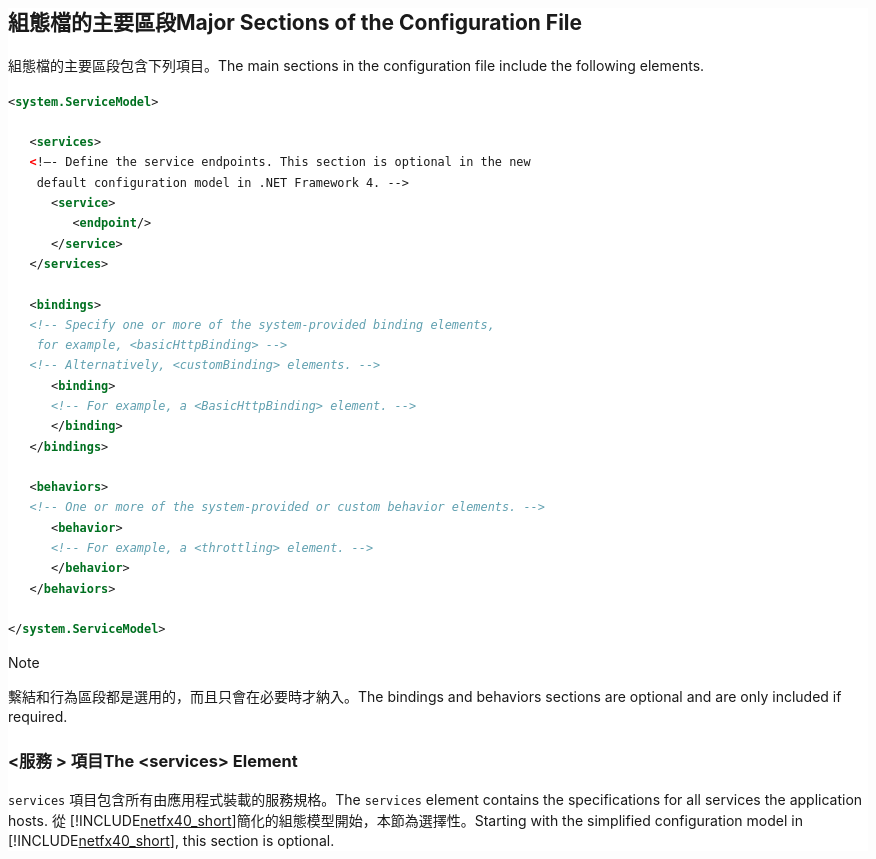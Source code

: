 ## <a name="major-sections-of-the-configuration-file"></a><span data-ttu-id="e8dc0-133">組態檔的主要區段</span><span class="sxs-lookup"><span data-stu-id="e8dc0-133">Major Sections of the Configuration File</span></span>  
 <span data-ttu-id="e8dc0-134">組態檔的主要區段包含下列項目。</span><span class="sxs-lookup"><span data-stu-id="e8dc0-134">The main sections in the configuration file include the following elements.</span></span>  
  
```xml  
<system.ServiceModel>  
  
   <services>  
   <!—- Define the service endpoints. This section is optional in the new  
    default configuration model in .NET Framework 4. -->  
      <service>  
         <endpoint/>  
      </service>  
   </services>  
  
   <bindings>  
   <!-- Specify one or more of the system-provided binding elements,  
    for example, <basicHttpBinding> -->   
   <!-- Alternatively, <customBinding> elements. -->  
      <binding>  
      <!-- For example, a <BasicHttpBinding> element. -->  
      </binding>  
   </bindings>  
  
   <behaviors>  
   <!-- One or more of the system-provided or custom behavior elements. -->  
      <behavior>  
      <!-- For example, a <throttling> element. -->  
      </behavior>  
   </behaviors>  
  
</system.ServiceModel>  
```  
  
> [!NOTE]
>  <span data-ttu-id="e8dc0-135">繫結和行為區段都是選用的，而且只會在必要時才納入。</span><span class="sxs-lookup"><span data-stu-id="e8dc0-135">The bindings and behaviors sections are optional and are only included if required.</span></span>  
  
### <a name="the-services-element"></a><span data-ttu-id="e8dc0-136">\<服務 > 項目</span><span class="sxs-lookup"><span data-stu-id="e8dc0-136">The \<services> Element</span></span>  
 <span data-ttu-id="e8dc0-137">`services` 項目包含所有由應用程式裝載的服務規格。</span><span class="sxs-lookup"><span data-stu-id="e8dc0-137">The `services` element contains the specifications for all services the application hosts.</span></span> <span data-ttu-id="e8dc0-138">從 [!INCLUDE[netfx40_short](../../../includes/netfx40-short-md.md)]簡化的組態模型開始，本節為選擇性。</span><span class="sxs-lookup"><span data-stu-id="e8dc0-138">Starting with the simplified configuration model in [!INCLUDE[netfx40_short](../../../includes/netfx40-short-md.md)], this section is optional.</span></span>  
  